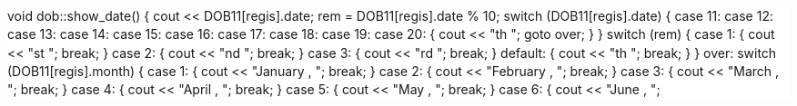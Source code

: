 void dob::show_date()
{
    cout << DOB11[regis].date;
    rem = DOB11[regis].date % 10;
    switch (DOB11[regis].date)
    {
    case 11:
    case 12:
    case 13:
    case 14:
    case 15:
    case 16:
    case 17:
    case 18:
    case 19:
    case 20: {
        cout << "th ";
        goto over;
    }
    }
    switch (rem)
    {
    case 1: {
        cout << "st ";
        break;
    }
    case 2: {
        cout << "nd ";
        break;
    }
    case 3: {
        cout << "rd ";
        break;
    }
    default: {
        cout << "th ";
        break;
    }
    }
over:
    switch (DOB11[regis].month)
    {
    case 1: {
        cout << "January , ";
        break;
    }
    case 2: {
        cout << "February , ";
        break;
    }
    case 3: {
        cout << "March , ";
        break;
    }
    case 4: {
        cout << "April , ";
        break;
    }
    case 5: {
        cout << "May , ";
        break;
    }
    case 6: {
        cout << "June , ";